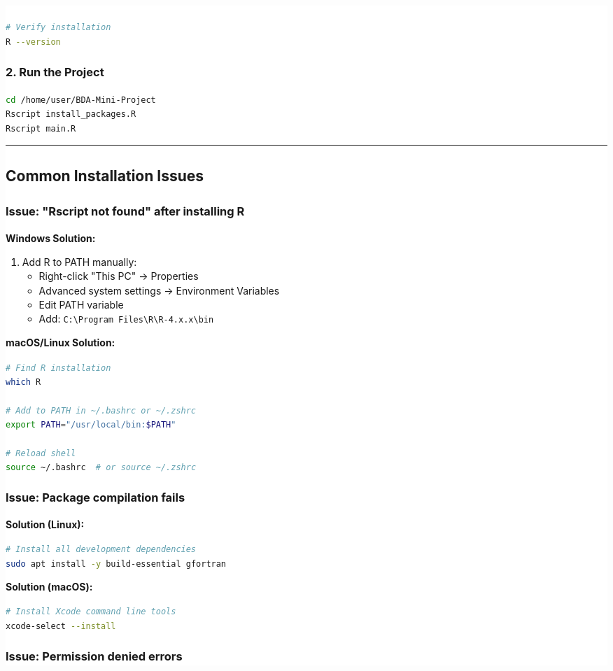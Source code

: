 ```bash

# Verify installation
R --version
```

### 2. Run the Project
```bash
cd /home/user/BDA-Mini-Project
Rscript install_packages.R
Rscript main.R
```

---

## Common Installation Issues

### Issue: "Rscript not found" after installing R

**Windows Solution:**
1. Add R to PATH manually:
   - Right-click "This PC" → Properties
   - Advanced system settings → Environment Variables
   - Edit PATH variable
   - Add: `C:\Program Files\R\R-4.x.x\bin`

**macOS/Linux Solution:**
```bash
# Find R installation
which R

# Add to PATH in ~/.bashrc or ~/.zshrc
export PATH="/usr/local/bin:$PATH"

# Reload shell
source ~/.bashrc  # or source ~/.zshrc
```

### Issue: Package compilation fails

**Solution (Linux):**
```bash
# Install all development dependencies
sudo apt install -y build-essential gfortran
```

**Solution (macOS):**
```bash
# Install Xcode command line tools
xcode-select --install
```

### Issue: Permission denied errors

